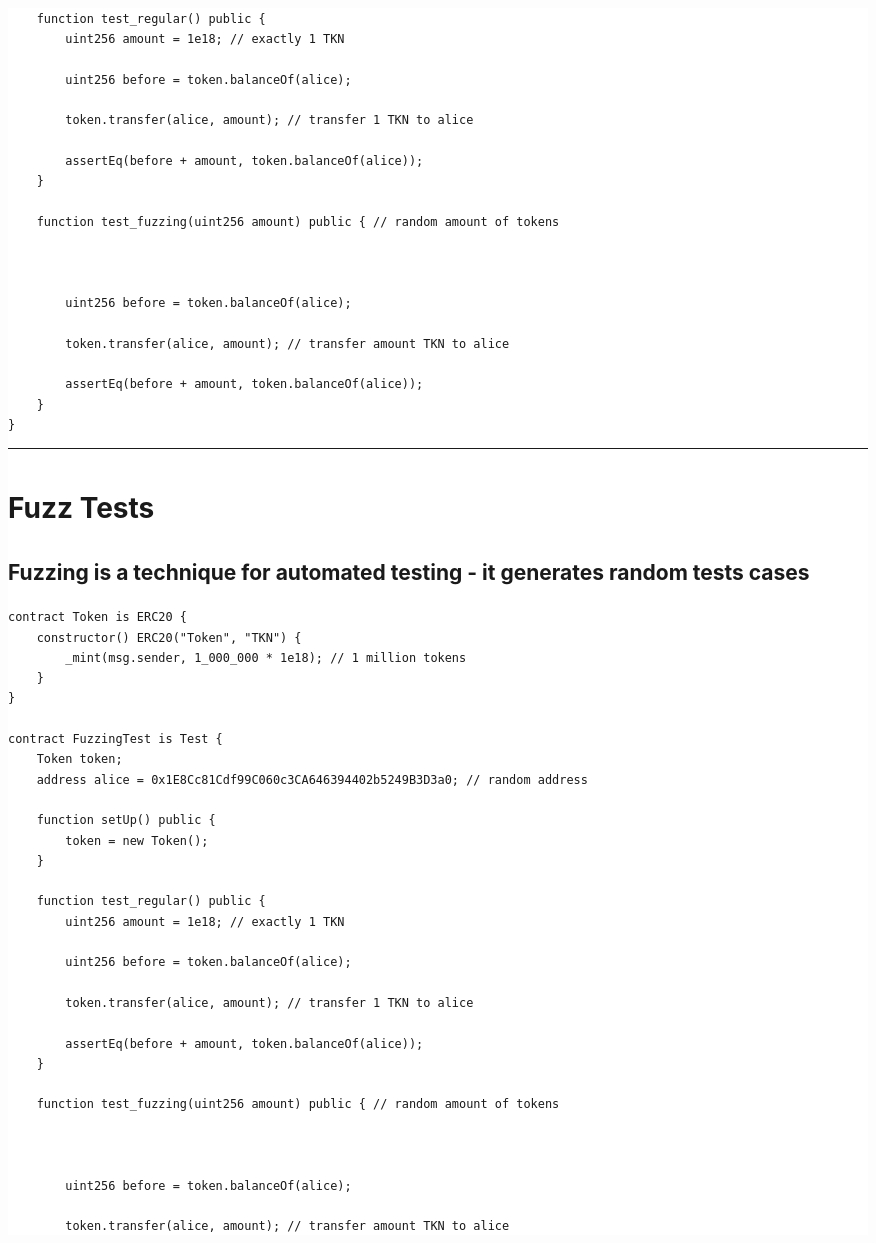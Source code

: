 ```solidity
    function test_regular() public {
        uint256 amount = 1e18; // exactly 1 TKN

        uint256 before = token.balanceOf(alice);

        token.transfer(alice, amount); // transfer 1 TKN to alice

        assertEq(before + amount, token.balanceOf(alice));
    }

    function test_fuzzing(uint256 amount) public { // random amount of tokens



        uint256 before = token.balanceOf(alice);

        token.transfer(alice, amount); // transfer amount TKN to alice

        assertEq(before + amount, token.balanceOf(alice));
    }
}
```

---

# Fuzz Tests

## Fuzzing is a technique for automated testing - it generates random tests cases

```solidity
contract Token is ERC20 {
    constructor() ERC20("Token", "TKN") {
        _mint(msg.sender, 1_000_000 * 1e18); // 1 million tokens
    }
}

contract FuzzingTest is Test {
    Token token;
    address alice = 0x1E8Cc81Cdf99C060c3CA646394402b5249B3D3a0; // random address

    function setUp() public {
        token = new Token();
    }

    function test_regular() public {
        uint256 amount = 1e18; // exactly 1 TKN

        uint256 before = token.balanceOf(alice);

        token.transfer(alice, amount); // transfer 1 TKN to alice

        assertEq(before + amount, token.balanceOf(alice));
    }

    function test_fuzzing(uint256 amount) public { // random amount of tokens



        uint256 before = token.balanceOf(alice);

        token.transfer(alice, amount); // transfer amount TKN to alice
```